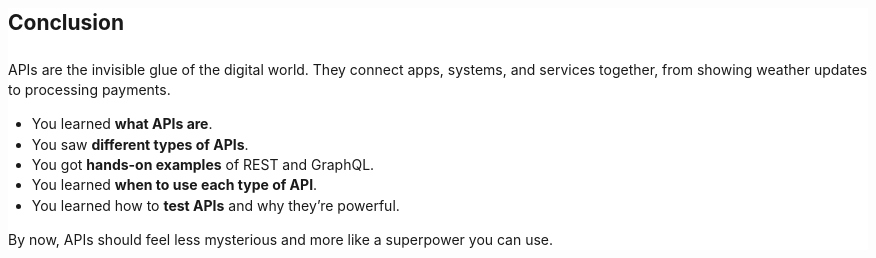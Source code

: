 


<h2>
  
  
  Conclusion
</h2>

<p>APIs are the invisible glue of the digital world. They connect apps, systems, and services together, from showing weather updates to processing payments.  </p>

<ul>
<li>You learned <strong>what APIs are</strong>.
</li>
<li>You saw <strong>different types of APIs</strong>.
</li>
<li>You got <strong>hands-on examples</strong> of REST and GraphQL.
</li>
<li>You learned <strong>when to use each type of API</strong>.
</li>
<li>You learned how to <strong>test APIs</strong> and why they’re powerful.
</li>
</ul>

<p>By now, APIs should feel less mysterious and more like a superpower you can use.  </p>

